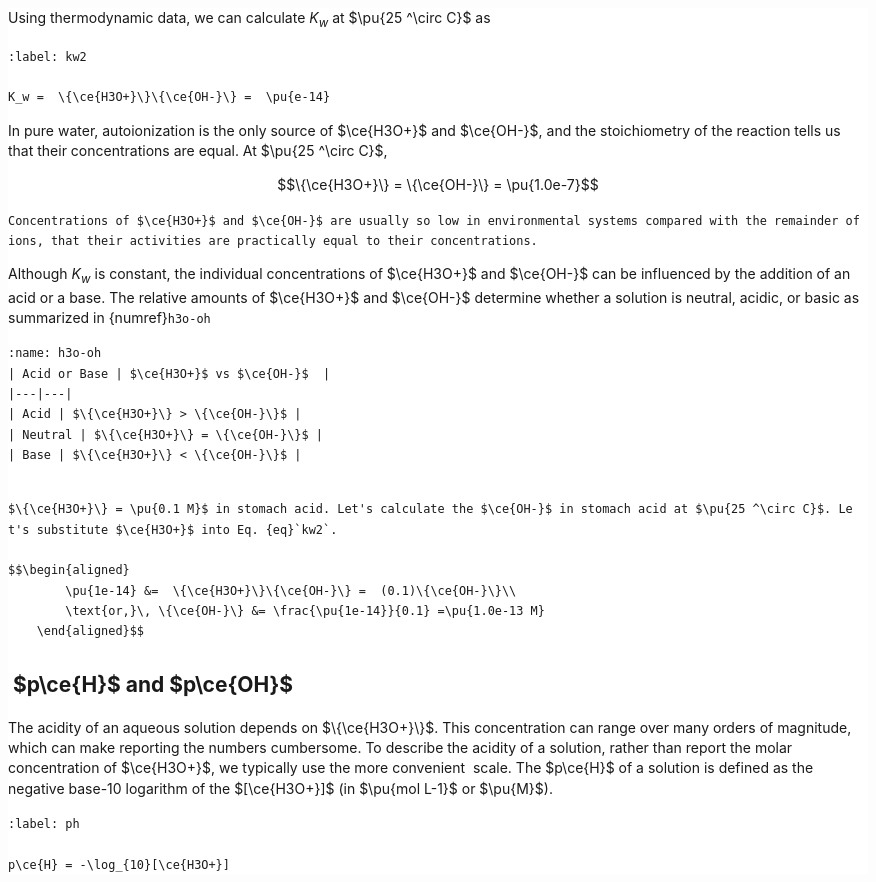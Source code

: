 Using thermodynamic data, we can calculate $K_w$ at $\pu{25 ^\circ C}$ as 

```{math}
:label: kw2

K_w =  \{\ce{H3O+}\}\{\ce{OH-}\} =  \pu{e-14}
```

In pure water, autoionization is the only source of $\ce{H3O+}$ and $\ce{OH-}$, and the stoichiometry of the reaction tells us that their concentrations are equal. At $\pu{25 ^\circ C}$, 

$$\{\ce{H3O+}\} = \{\ce{OH-}\} =  \pu{1.0e-7}$$

````{margin}
Concentrations of $\ce{H3O+}$ and $\ce{OH-}$ are usually so low in environmental systems compared with the remainder of ions, that their activities are practically equal to their concentrations.
````

Although $K_w$  is constant, the individual concentrations of $\ce{H3O+}$ and $\ce{OH-}$ can be influenced by the addition of an acid or a base. The relative amounts of $\ce{H3O+}$ and $\ce{OH-}$ determine whether a solution is neutral, acidic, or basic as summarized in {numref}`h3o-oh`

```{table} Relative amounts of $\ce{H3O+}$ and $\ce{OH-}$ in aqueous solutions.
:name: h3o-oh
| Acid or Base | $\ce{H3O+}$ vs $\ce{OH-}$  |
|---|---|
| Acid | $\{\ce{H3O+}\} > \{\ce{OH-}\}$ |
| Neutral | $\{\ce{H3O+}\} = \{\ce{OH-}\}$ |
| Base | $\{\ce{H3O+}\} < \{\ce{OH-}\}$ |

```


```{dropdown} Example: Calculating $\ce{H3O+}$ and $\ce{OH-}$

$\{\ce{H3O+}\} = \pu{0.1 M}$ in stomach acid. Let's calculate the $\ce{OH-}$ in stomach acid at $\pu{25 ^\circ C}$. Let's substitute $\ce{H3O+}$ into Eq. {eq}`kw2`.

$$\begin{aligned}
        \pu{1e-14} &=  \{\ce{H3O+}\}\{\ce{OH-}\} =  (0.1)\{\ce{OH-}\}\\
        \text{or,}\, \{\ce{OH-}\} &= \frac{\pu{1e-14}}{0.1} =\pu{1.0e-13 M}
    \end{aligned}$$
```


##  $p\ce{H}$ and $p\ce{OH}$

The acidity of an aqueous solution depends on $\{\ce{H3O+}\}$. This concentration can range over many orders of magnitude, which can make reporting the numbers cumbersome. To describe the acidity of a solution, rather than report the molar concentration of $\ce{H3O+}$, we typically use the more convenient  scale. The $p\ce{H}$ of a solution is defined as the negative base-10 logarithm of the $[\ce{H3O+}]$ (in $\pu{mol L-1}$ or $\pu{M}$). 

```{math}
:label: ph

p\ce{H} = -\log_{10}[\ce{H3O+}]
```

